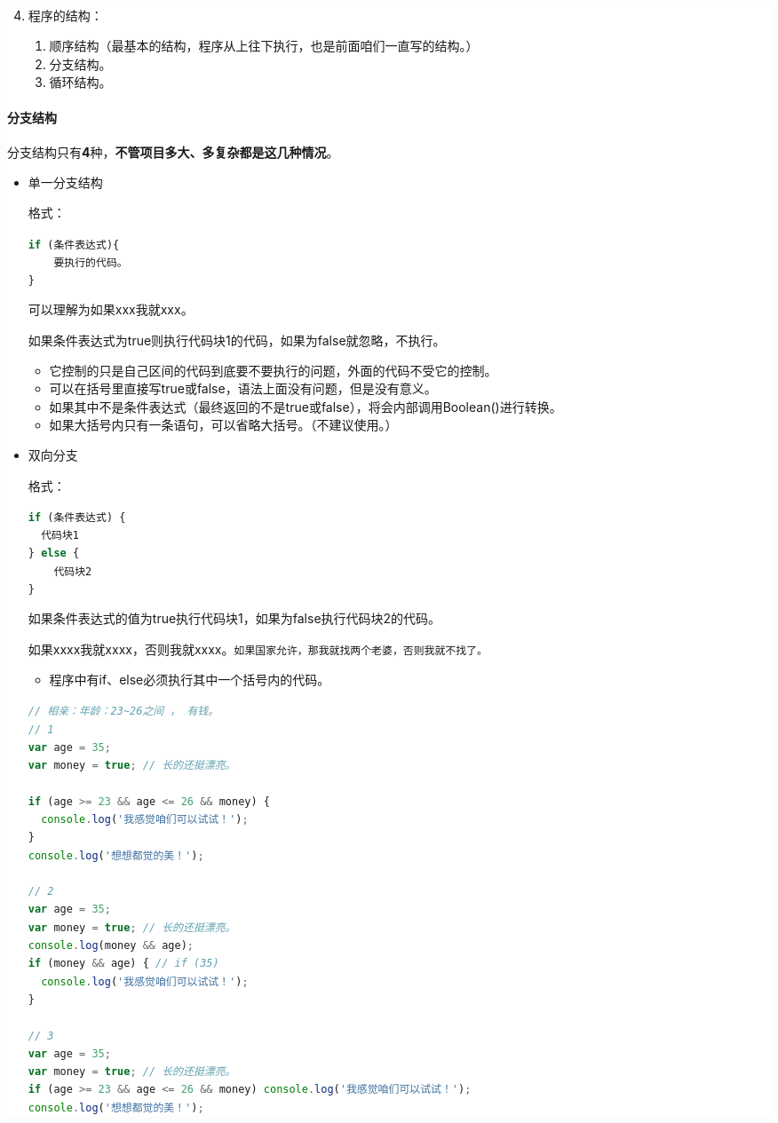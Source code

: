 4. 程序的结构：

   1. 顺序结构（最基本的结构，程序从上往下执行，也是前面咱们一直写的结构。）
   2. 分支结构。
   3. 循环结构。

#### 分支结构

分支结构只有**4**种，**不管项目多大、多复杂都是这几种情况**。

* 单一分支结构

  格式： 

  ```js
  if (条件表达式){
      要执行的代码。
  }
  ```

  可以理解为如果xxx我就xxx。

  如果条件表达式为true则执行代码块1的代码，如果为false就忽略，不执行。

  * 它控制的只是自己区间的代码到底要不要执行的问题，外面的代码不受它的控制。
  * 可以在括号里直接写true或false，语法上面没有问题，但是没有意义。
  * 如果其中不是条件表达式（最终返回的不是true或false），将会内部调用Boolean()进行转换。
  * 如果大括号内只有一条语句，可以省略大括号。（不建议使用。）

* 双向分支

  格式： 

  ```js
  if (条件表达式) {
  	代码块1    
  } else {
      代码块2
  }
  ```

  如果条件表达式的值为true执行代码块1，如果为false执行代码块2的代码。

  如果xxxx我就xxxx，否则我就xxxx。`如果国家允许，那我就找两个老婆，否则我就不找了。`

  * 程序中有if、else必须执行其中一个括号内的代码。

  ```js
  // 相亲：年龄：23~26之间 ， 有钱。
  // 1
  var age = 35;
  var money = true; // 长的还挺漂亮。
  
  if (age >= 23 && age <= 26 && money) {
  	console.log('我感觉咱们可以试试！');
  }
  console.log('想想都觉的美！');
  
  // 2
  var age = 35;
  var money = true; // 长的还挺漂亮。
  console.log(money && age);
  if (money && age) { // if (35) 
    console.log('我感觉咱们可以试试！');
  } 
  
  // 3
  var age = 35;
  var money = true; // 长的还挺漂亮。
  if (age >= 23 && age <= 26 && money) console.log('我感觉咱们可以试试！');
  console.log('想想都觉的美！'); 
  ```